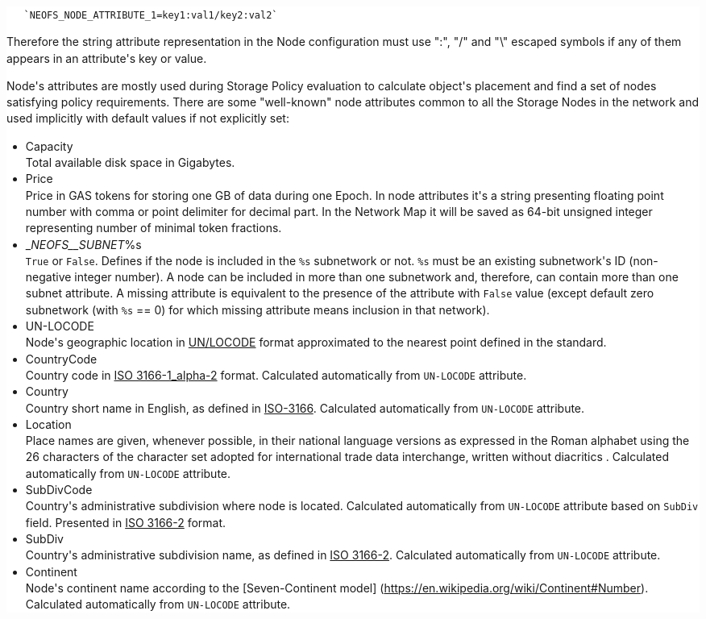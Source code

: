        `NEOFS_NODE_ATTRIBUTE_1=key1:val1/key2:val2`

Therefore the string attribute representation in the Node configuration must
use "\:", "\/" and "\\" escaped symbols if any of them appears in an attribute's
key or value.

Node's attributes are mostly used during Storage Policy evaluation to
calculate object's placement and find a set of nodes satisfying policy
requirements. There are some "well-known" node attributes common to all the
Storage Nodes in the network and used implicitly with default values if not
explicitly set:

* Capacity \
  Total available disk space in Gigabytes.
* Price \
  Price in GAS tokens for storing one GB of data during one Epoch. In node
  attributes it's a string presenting floating point number with comma or
  point delimiter for decimal part. In the Network Map it will be saved as
  64-bit unsigned integer representing number of minimal token fractions.
* __NEOFS__SUBNET_%s \
  `True` or `False`. Defines if the node is included in the `%s` subnetwork
  or not. `%s` must be an existing subnetwork's ID (non-negative integer number).
  A node can be included in more than one subnetwork and, therefore, can contain
  more than one subnet attribute. A missing attribute is equivalent to the
  presence of the attribute with `False` value (except default zero subnetwork
  (with `%s` == 0) for which missing attribute means inclusion in that network).
* UN-LOCODE \
  Node's geographic location in
  [UN/LOCODE](https://www.unece.org/cefact/codesfortrade/codes_index.html)
  format approximated to the nearest point defined in the standard.
* CountryCode \
  Country code in
  [ISO 3166-1_alpha-2](https://en.wikipedia.org/wiki/ISO_3166-1_alpha-2)
  format. Calculated automatically from `UN-LOCODE` attribute.
* Country \
  Country short name in English, as defined in
  [ISO-3166](https://www.iso.org/obp/ui/#search). Calculated automatically
  from `UN-LOCODE` attribute.
* Location \
  Place names are given, whenever possible, in their national language
  versions as expressed in the Roman alphabet using the 26 characters of
  the character set adopted for international trade data interchange,
  written without diacritics . Calculated automatically from `UN-LOCODE`
  attribute.
* SubDivCode \
  Country's administrative subdivision where node is located. Calculated
  automatically from `UN-LOCODE` attribute based on `SubDiv` field.
  Presented in [ISO 3166-2](https://en.wikipedia.org/wiki/ISO_3166-2)
  format.
* SubDiv \
  Country's administrative subdivision name, as defined in
  [ISO 3166-2](https://en.wikipedia.org/wiki/ISO_3166-2). Calculated
  automatically from `UN-LOCODE` attribute.
* Continent \
  Node's continent name according to the [Seven-Continent model]
  (https://en.wikipedia.org/wiki/Continent#Number). Calculated
  automatically from `UN-LOCODE` attribute.
